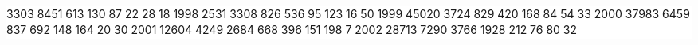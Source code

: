    <td style="text-align:right;"> 3303 </td>
   <td style="text-align:right;"> 8451 </td>
   <td style="text-align:right;"> 613 </td>
   <td style="text-align:right;"> 130 </td>
   <td style="text-align:right;"> 87 </td>
   <td style="text-align:right;"> 22 </td>
   <td style="text-align:right;"> 28 </td>
   <td style="text-align:right;"> 18 </td>
  </tr>
  <tr>
   <td style="text-align:left;"> 1998 </td>
   <td style="text-align:right;"> 2531 </td>
   <td style="text-align:right;"> 3308 </td>
   <td style="text-align:right;"> 826 </td>
   <td style="text-align:right;"> 536 </td>
   <td style="text-align:right;"> 95 </td>
   <td style="text-align:right;"> 123 </td>
   <td style="text-align:right;"> 16 </td>
   <td style="text-align:right;"> 50 </td>
  </tr>
  <tr>
   <td style="text-align:left;"> 1999 </td>
   <td style="text-align:right;"> 45020 </td>
   <td style="text-align:right;"> 3724 </td>
   <td style="text-align:right;"> 829 </td>
   <td style="text-align:right;"> 420 </td>
   <td style="text-align:right;"> 168 </td>
   <td style="text-align:right;"> 84 </td>
   <td style="text-align:right;"> 54 </td>
   <td style="text-align:right;"> 33 </td>
  </tr>
  <tr>
   <td style="text-align:left;"> 2000 </td>
   <td style="text-align:right;"> 37983 </td>
   <td style="text-align:right;"> 6459 </td>
   <td style="text-align:right;"> 837 </td>
   <td style="text-align:right;"> 692 </td>
   <td style="text-align:right;"> 148 </td>
   <td style="text-align:right;"> 164 </td>
   <td style="text-align:right;"> 20 </td>
   <td style="text-align:right;"> 30 </td>
  </tr>
  <tr>
   <td style="text-align:left;"> 2001 </td>
   <td style="text-align:right;"> 12604 </td>
   <td style="text-align:right;"> 4249 </td>
   <td style="text-align:right;"> 2684 </td>
   <td style="text-align:right;"> 668 </td>
   <td style="text-align:right;"> 396 </td>
   <td style="text-align:right;"> 151 </td>
   <td style="text-align:right;"> 198 </td>
   <td style="text-align:right;"> 7 </td>
  </tr>
  <tr>
   <td style="text-align:left;"> 2002 </td>
   <td style="text-align:right;"> 28713 </td>
   <td style="text-align:right;"> 7290 </td>
   <td style="text-align:right;"> 3766 </td>
   <td style="text-align:right;"> 1928 </td>
   <td style="text-align:right;"> 212 </td>
   <td style="text-align:right;"> 76 </td>
   <td style="text-align:right;"> 80 </td>
   <td style="text-align:right;"> 32 </td>
  </tr>